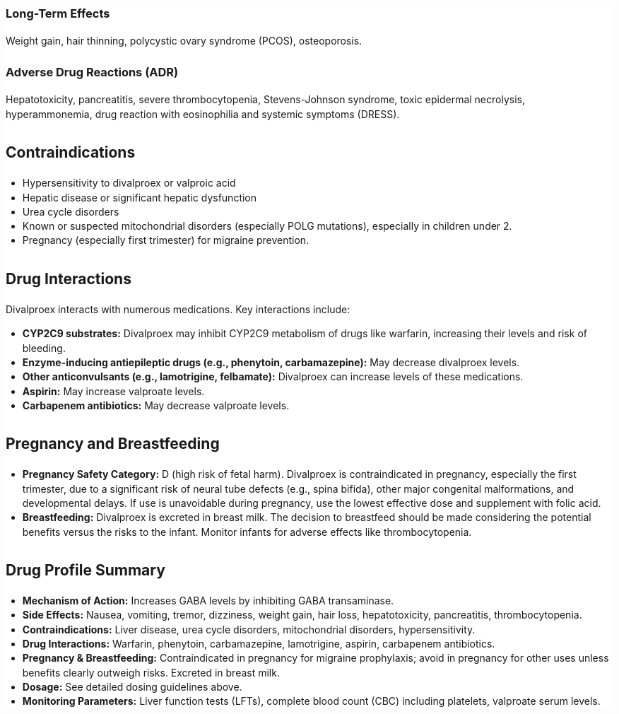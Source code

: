 ### Long-Term Effects

Weight gain, hair thinning, polycystic ovary syndrome (PCOS), osteoporosis.

### Adverse Drug Reactions (ADR)

Hepatotoxicity, pancreatitis, severe thrombocytopenia, Stevens-Johnson syndrome, toxic epidermal necrolysis, hyperammonemia, drug reaction with eosinophilia and systemic symptoms (DRESS).



## Contraindications

*   Hypersensitivity to divalproex or valproic acid
*   Hepatic disease or significant hepatic dysfunction
*   Urea cycle disorders
*   Known or suspected mitochondrial disorders (especially POLG mutations), especially in children under 2.
*   Pregnancy (especially first trimester) for migraine prevention.



## Drug Interactions

Divalproex interacts with numerous medications. Key interactions include:

*   **CYP2C9 substrates:** Divalproex may inhibit CYP2C9 metabolism of drugs like warfarin, increasing their levels and risk of bleeding.
*   **Enzyme-inducing antiepileptic drugs (e.g., phenytoin, carbamazepine):** May decrease divalproex levels.
*   **Other anticonvulsants (e.g., lamotrigine, felbamate):** Divalproex can increase levels of these medications.
*   **Aspirin:** May increase valproate levels.
*   **Carbapenem antibiotics:** May decrease valproate levels.



## Pregnancy and Breastfeeding

*   **Pregnancy Safety Category:**  D (high risk of fetal harm). Divalproex is contraindicated in pregnancy, especially the first trimester, due to a significant risk of neural tube defects (e.g., spina bifida), other major congenital malformations, and developmental delays. If use is unavoidable during pregnancy, use the lowest effective dose and supplement with folic acid.
*   **Breastfeeding:**  Divalproex is excreted in breast milk. The decision to breastfeed should be made considering the potential benefits versus the risks to the infant. Monitor infants for adverse effects like thrombocytopenia.



## Drug Profile Summary

*   **Mechanism of Action:**  Increases GABA levels by inhibiting GABA transaminase.
*   **Side Effects:**  Nausea, vomiting, tremor, dizziness, weight gain, hair loss, hepatotoxicity, pancreatitis, thrombocytopenia.
*   **Contraindications:** Liver disease, urea cycle disorders, mitochondrial disorders, hypersensitivity.
*   **Drug Interactions:** Warfarin, phenytoin, carbamazepine, lamotrigine, aspirin, carbapenem antibiotics.
*   **Pregnancy & Breastfeeding:** Contraindicated in pregnancy for migraine prophylaxis; avoid in pregnancy for other uses unless benefits clearly outweigh risks. Excreted in breast milk.
*   **Dosage:** See detailed dosing guidelines above.
*   **Monitoring Parameters:** Liver function tests (LFTs), complete blood count (CBC) including platelets, valproate serum levels.
